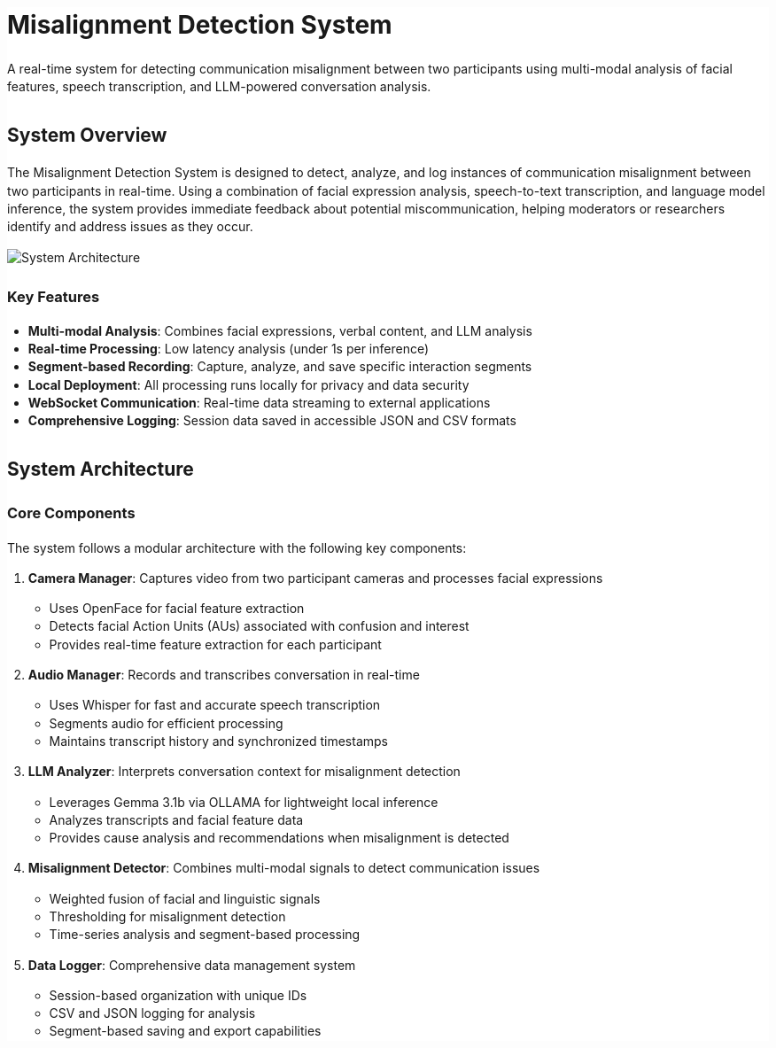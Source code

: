 # Misalignment Detection System

A real-time system for detecting communication misalignment between two participants using multi-modal analysis of facial features, speech transcription, and LLM-powered conversation analysis.

## System Overview

The Misalignment Detection System is designed to detect, analyze, and log instances of communication misalignment between two participants in real-time. Using a combination of facial expression analysis, speech-to-text transcription, and language model inference, the system provides immediate feedback about potential miscommunication, helping moderators or researchers identify and address issues as they occur.

![System Architecture](docs/images/architecture.png)

### Key Features

- **Multi-modal Analysis**: Combines facial expressions, verbal content, and LLM analysis
- **Real-time Processing**: Low latency analysis (under 1s per inference)
- **Segment-based Recording**: Capture, analyze, and save specific interaction segments
- **Local Deployment**: All processing runs locally for privacy and data security
- **WebSocket Communication**: Real-time data streaming to external applications
- **Comprehensive Logging**: Session data saved in accessible JSON and CSV formats

## System Architecture

### Core Components

The system follows a modular architecture with the following key components:

1. **Camera Manager**: Captures video from two participant cameras and processes facial expressions
   - Uses OpenFace for facial feature extraction
   - Detects facial Action Units (AUs) associated with confusion and interest
   - Provides real-time feature extraction for each participant

2. **Audio Manager**: Records and transcribes conversation in real-time
   - Uses Whisper for fast and accurate speech transcription
   - Segments audio for efficient processing
   - Maintains transcript history and synchronized timestamps

3. **LLM Analyzer**: Interprets conversation context for misalignment detection
   - Leverages Gemma 3.1b via OLLAMA for lightweight local inference
   - Analyzes transcripts and facial feature data
   - Provides cause analysis and recommendations when misalignment is detected

4. **Misalignment Detector**: Combines multi-modal signals to detect communication issues
   - Weighted fusion of facial and linguistic signals
   - Thresholding for misalignment detection
   - Time-series analysis and segment-based processing

5. **Data Logger**: Comprehensive data management system
   - Session-based organization with unique IDs
   - CSV and JSON logging for analysis
   - Segment-based saving and export capabilities
